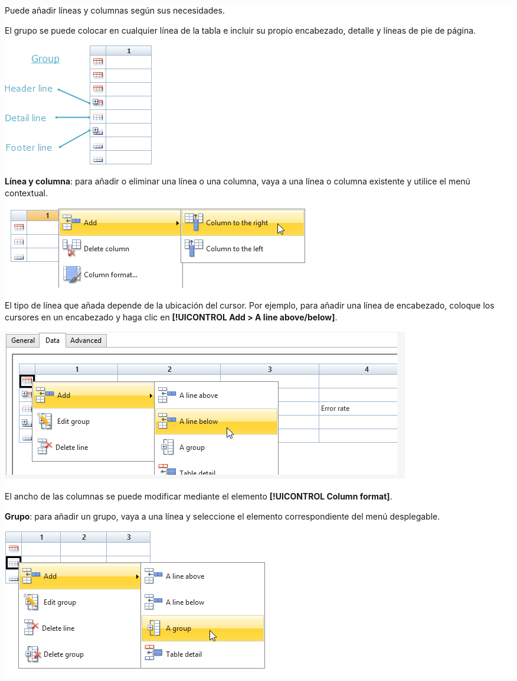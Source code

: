 Puede añadir líneas y columnas según sus necesidades.

El grupo se puede colocar en cualquier línea de la tabla e incluir su propio encabezado, detalle y líneas de pie de página.

![](assets/s_advuser_ergo_listgroup_019.png)

**Línea y columna**: para añadir o eliminar una línea o una columna, vaya a una línea o columna existente y utilice el menú contextual.

![](assets/s_advuser_ergo_listgroup_006.png)

El tipo de línea que añada depende de la ubicación del cursor. Por ejemplo, para añadir una línea de encabezado, coloque los cursores en un encabezado y haga clic en **[!UICONTROL Add > A line above/below]**.

![](assets/s_advuser_ergo_listgroup_006a.png)

El ancho de las columnas se puede modificar mediante el elemento **[!UICONTROL Column format]**.

**Grupo**: para añadir un grupo, vaya a una línea y seleccione el elemento correspondiente del menú desplegable.

![](assets/s_advuser_ergo_listgroup_007.png)